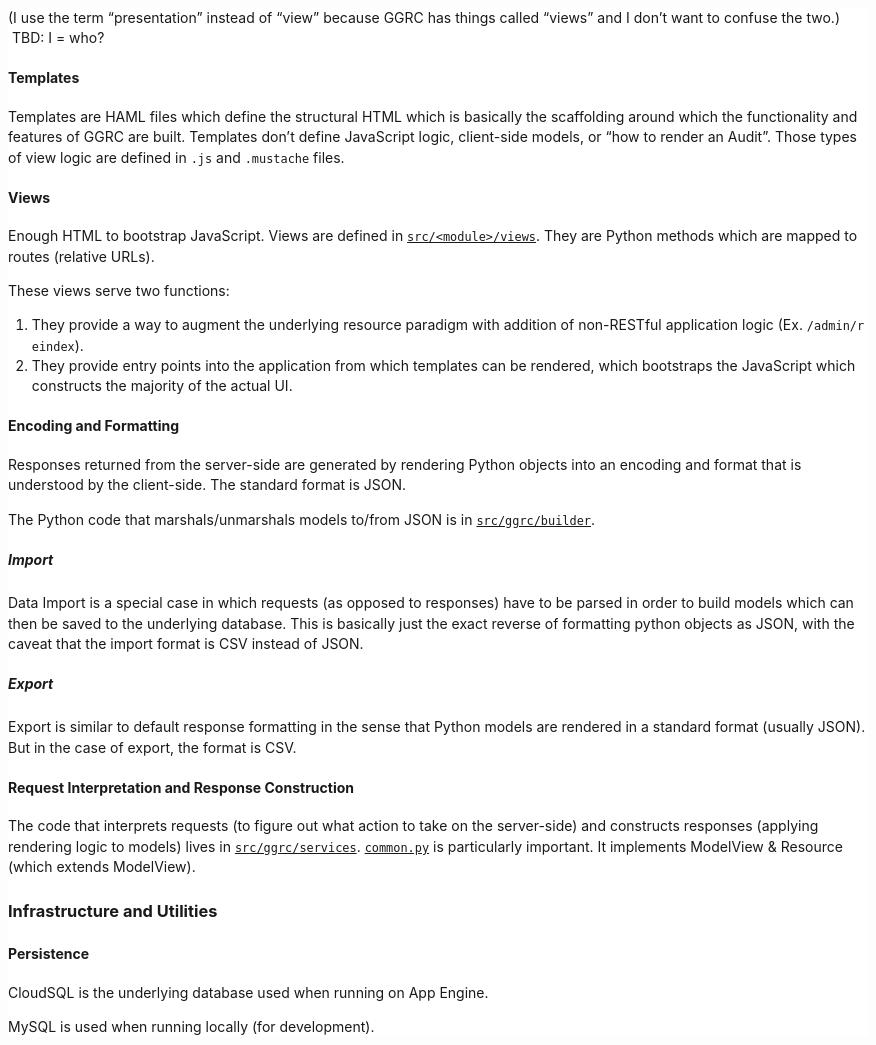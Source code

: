 (I use the term “presentation” instead of “view” because GGRC has things called “views” and I don’t want to confuse the two.)  TBD: I = who?

#### Templates

Templates are HAML files which define the structural HTML which is basically the scaffolding around which the functionality and features of GGRC are built. Templates don’t define JavaScript logic, client-side models, or “how to render an Audit”. Those types of view logic are defined in `.js` and `.mustache` files.

#### Views

Enough HTML to bootstrap JavaScript. Views are defined in [`src/<module>/views`](/src/ggrc/views). They are Python methods which are mapped to routes (relative URLs).

These views serve two functions:

1. They provide a way to augment the underlying resource paradigm with addition of non-RESTful application logic (Ex. `/admin/reindex`).
2. They provide entry points into the application from which templates can be rendered, which bootstraps the JavaScript which constructs the majority of the actual UI.

#### Encoding and Formatting

Responses returned from the server-side are generated by rendering Python objects into an encoding and format that is understood by the client-side. The standard format is JSON.

The Python code that marshals/unmarshals models to/from JSON is in [`src/ggrc/builder`](/src/ggrc/builder).

##### Import

Data Import is a special case in which requests (as opposed to responses) have to be parsed in order to build models which can then be saved to the underlying database. This is basically just the exact reverse of formatting python objects as JSON, with the caveat that the import format is CSV instead of JSON.

##### Export

Export is similar to default response formatting in the sense that Python models are rendered in a standard format (usually JSON). But in the case of export, the format is CSV.

#### Request Interpretation and Response Construction

The code that interprets requests (to figure out what action to take on the server-side) and constructs responses (applying rendering logic to models) lives in [`src/ggrc/services`](/src/ggrc/services). [`common.py`](/src/ggrc/services/common.py) is particularly important. It implements ModelView & Resource (which extends ModelView).

### Infrastructure and Utilities

#### Persistence

CloudSQL is the underlying database used when running on App Engine.

MySQL is used when running locally (for development).
